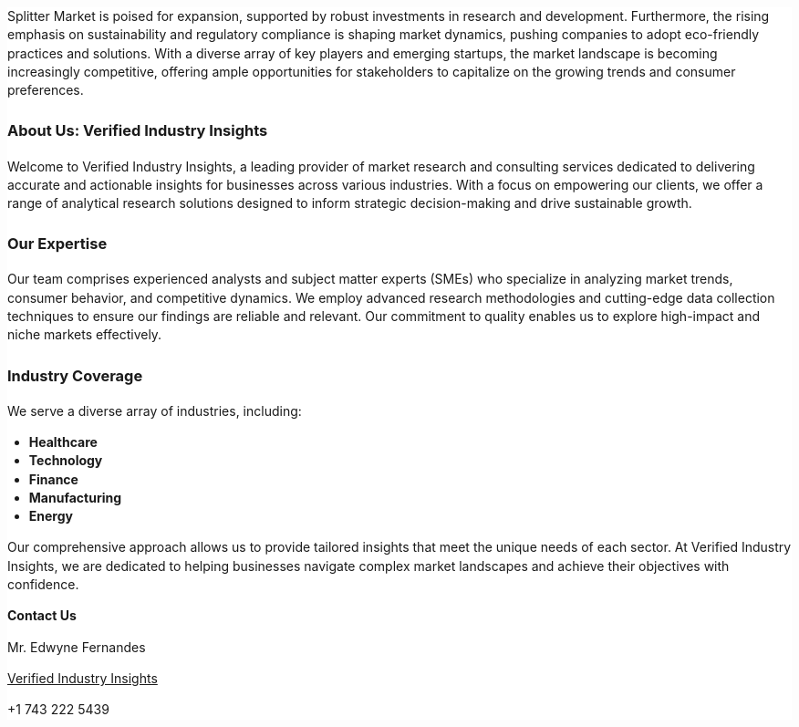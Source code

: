 Splitter Market is poised for expansion, supported by robust investments in research and development. Furthermore, the rising emphasis on sustainability and regulatory compliance is shaping market dynamics, pushing companies to adopt eco-friendly practices and solutions. With a diverse array of key players and emerging startups, the market landscape is becoming increasingly competitive, offering ample opportunities for stakeholders to capitalize on the growing trends and consumer preferences.</p><h3>About Us: Verified Industry Insights</h3><p>Welcome to Verified Industry Insights, a leading provider of market research and consulting services dedicated to delivering accurate and actionable insights for businesses across various industries. With a focus on empowering our clients, we offer a range of analytical research solutions designed to inform strategic decision-making and drive sustainable growth.</p><h3>Our Expertise</h3><p>Our team comprises experienced analysts and subject matter experts (SMEs) who specialize in analyzing market trends, consumer behavior, and competitive dynamics. We employ advanced research methodologies and cutting-edge data collection techniques to ensure our findings are reliable and relevant. Our commitment to quality enables us to explore high-impact and niche markets effectively.</p><h3>Industry Coverage</h3><p>We serve a diverse array of industries, including:</p><ul><li><strong>Healthcare</strong></li><li><strong>Technology</strong></li><li><strong>Finance</strong></li><li><strong>Manufacturing</strong></li><li><strong>Energy</strong></li></ul><p>Our comprehensive approach allows us to provide tailored insights that meet the unique needs of each sector. At Verified Industry Insights, we are dedicated to helping businesses navigate complex market landscapes and achieve their objectives with confidence.</p><p><strong>Contact Us</strong></p><p>Mr. Edwyne Fernandes</p><p><a href="https://www.verifiedindustryinsights.com/">Verified Industry Insights</a></p><p>+1 743 222 5439</p>
